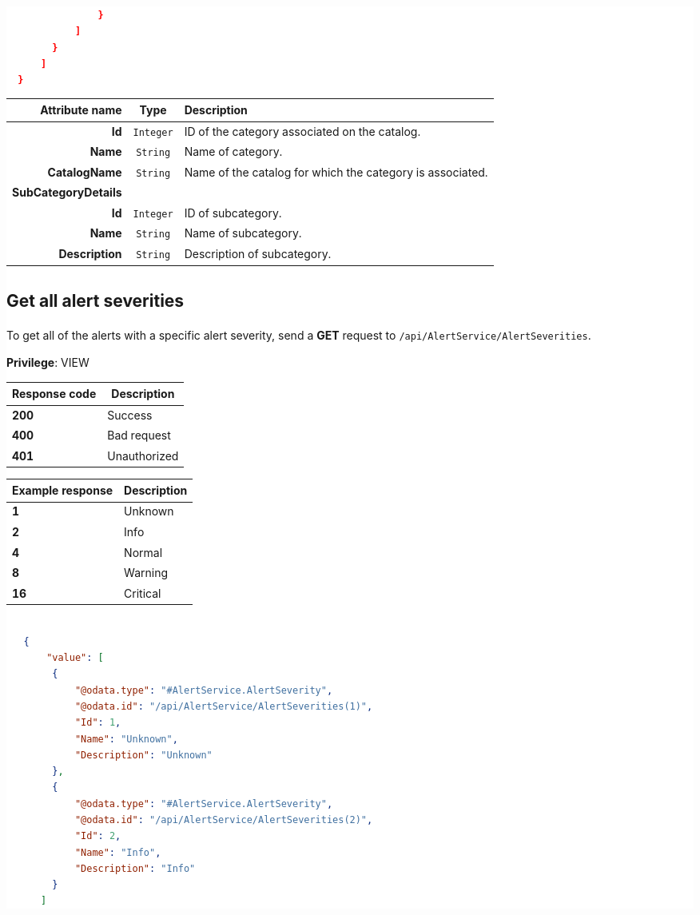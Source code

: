 ```json
                }
            ]
        }
      ]
  }

```


| Attribute name |         Type         |  Description  |
| -------------: | :------------------: | :-----------  |
|**Id** | `Integer` | ID of the category associated on the catalog.|
|**Name** | `String` | Name of category. |
|**CatalogName** | `String` |	Name of the catalog for which the category is associated.|
|**SubCategoryDetails** |  | |
|**Id** | `Integer` |ID of subcategory. |
|**Name**  | `String` |Name of subcategory.|
|**Description**| `String` |Description of subcategory.|


## Get all alert severities
To get all of the alerts with a specific alert severity, send a **GET** request to `/api/AlertService/AlertSeverities`.

**Privilege**: VIEW

Response code | Description | 
---------|----------|
 **200** | Success | 
 **400** | Bad request | 
 **401** | Unauthorized | 


Example response | Description | 
---------|----------|
 **1** | Unknown | 
 **2** | Info | 
 **4** | Normal | 
 **8** | Warning | 
 **16** | Critical | 



```json

   {
       "value": [
        {
            "@odata.type": "#AlertService.AlertSeverity",
            "@odata.id": "/api/AlertService/AlertSeverities(1)",
            "Id": 1,
            "Name": "Unknown",
            "Description": "Unknown"
        },
        {
            "@odata.type": "#AlertService.AlertSeverity",
            "@odata.id": "/api/AlertService/AlertSeverities(2)",
            "Id": 2,
            "Name": "Info",
            "Description": "Info"
        }
      ]
```